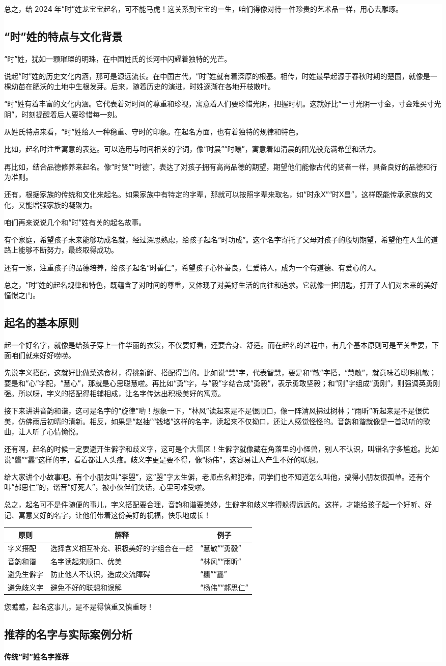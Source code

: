 总之，给 2024 年“时”姓龙宝宝起名，可不能马虎！这关系到宝宝的一生，咱们得像对待一件珍贵的艺术品一样，用心去雕琢。 
## “时”姓的特点与文化背景

“时”姓，犹如一颗璀璨的明珠，在中国姓氏的长河中闪耀着独特的光芒。

说起“时”姓的历史文化内涵，那可是源远流长。在中国古代，“时”姓就有着深厚的根基。相传，时姓最早起源于春秋时期的楚国，就像是一棵幼苗在肥沃的土地中生根发芽。后来，随着历史的演进，时姓逐渐在各地开枝散叶。

“时”姓有着丰富的文化内涵。它代表着对时间的尊重和珍视，寓意着人们要珍惜光阴，把握时机。这就好比“一寸光阴一寸金，寸金难买寸光阴”，时刻提醒着后人要珍惜每一刻。

从姓氏特点来看，“时”姓给人一种稳重、守时的印象。在起名方面，也有着独特的规律和特色。

比如，起名时注重寓意的表达。可以选用与时间相关的字词，像“时晨”“时曦”，寓意着如清晨的阳光般充满希望和活力。

再比如，结合品德修养来起名。像“时贤”“时德”，表达了对孩子拥有高尚品德的期望，期望他们能像古代的贤者一样，具备良好的品德和行为准则。

还有，根据家族的传统和文化来起名。如果家族中有特定的字辈，那就可以按照字辈来取名，如“时永X”“时X昌”，这样既能传承家族的文化，又能增强家族的凝聚力。

咱们再来说说几个和“时”姓有关的起名故事。

有个家庭，希望孩子未来能够功成名就，经过深思熟虑，给孩子起名“时功成”。这个名字寄托了父母对孩子的殷切期望，希望他在人生的道路上能够不断努力，最终取得成功。

还有一家，注重孩子的品德培养，给孩子起名“时善仁”，希望孩子心怀善良，仁爱待人，成为一个有道德、有爱心的人。

总之，“时”姓的起名规律和特色，既蕴含了对时间的尊重，又体现了对美好生活的向往和追求。它就像一把钥匙，打开了人们对未来的美好憧憬之门。
## 起名的基本原则

起一个好名字，就像是给孩子穿上一件华丽的衣裳，不仅要好看，还要合身、舒适。而在起名的过程中，有几个基本原则可是至关重要，下面咱们就来好好唠唠。

先说字义搭配，这就好比做菜选食材，得挑新鲜、搭配得当的。比如说“慧”字，代表智慧，要是和“敏”字搭，“慧敏”，就意味着聪明机敏；要是和“心”字配，“慧心”，那就是心思聪慧啦。再比如“勇”字，与“毅”字结合成“勇毅”，表示勇敢坚毅；和“刚”字组成“勇刚”，则强调英勇刚强。所以呀，字义的搭配得相辅相成，让名字传达出积极美好的寓意。

接下来讲讲音韵和谐，这可是名字的“旋律”哟！想象一下，“林风”读起来是不是很顺口，像一阵清风拂过树林；“雨昕”听起来是不是很优美，仿佛雨后初晴的清新。相反，如果是“赵抽”“钱堵”这样的名字，读起来不仅拗口，还让人感觉怪怪的。音韵和谐就像是一首动听的歌曲，让人听了心情愉悦。

还有啊，起名的时候一定要避开生僻字和歧义字，这可是个大雷区！生僻字就像藏在角落里的小怪兽，别人不认识，叫错名字多尴尬。比如说“龘”“靐”这样的字，看着都让人头疼。歧义字更是要不得，像“杨伟”，这容易让人产生不好的联想。

给大家讲个小故事吧。有个小朋友叫“李曌”，这“曌”字太生僻，老师点名都犯难，同学们也不知道怎么叫他，搞得小朋友很孤单。还有个叫“郝思仁”的，谐音“好死人”，被小伙伴们笑话，心里可难受啦。

总之，起名可不是件随便的事儿，字义搭配要合理，音韵和谐要美妙，生僻字和歧义字得躲得远远的。这样，才能给孩子起一个好听、好记、寓意又好的名字，让他们带着这份美好的祝福，快乐地成长！

|原则|解释|例子|
|--|--|--|
|字义搭配|选择含义相互补充、积极美好的字组合在一起|“慧敏”“勇毅”|
|音韵和谐|名字读起来顺口、优美|“林风”“雨昕”|
|避免生僻字|防止他人不认识，造成交流障碍|“龘”“靐”|
|避免歧义字|避免不好的联想和误解|“杨伟”“郝思仁”|

您瞧瞧，起名这事儿，是不是得慎重又慎重呀！ 
## 推荐的名字与实际案例分析

**传统“时”姓名字推荐**
